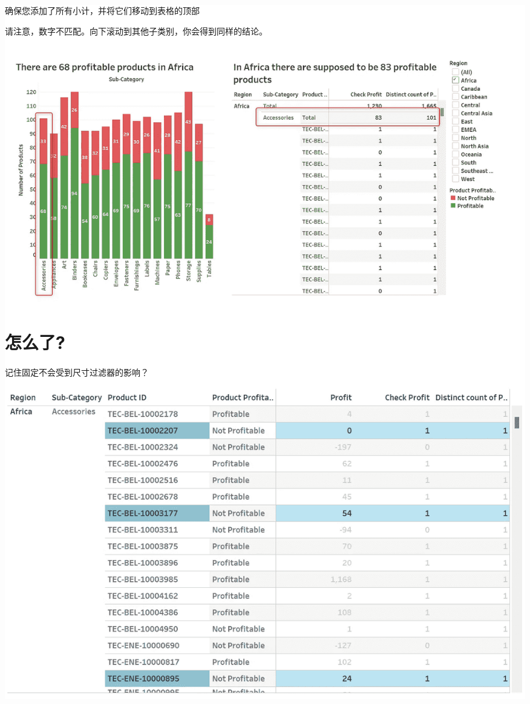 
确保您添加了所有小计，并将它们移动到表格的顶部

请注意，数字不匹配。向下滚动到其他子类别，你会得到同样的结论。

![](img/78890ed20370d3a77cd5965f5a1e6394.png)

# 怎么了?

记住固定不会受到尺寸过滤器的影响？

![](img/a53a99c1060cdd902a7d684df9c75464.png)
